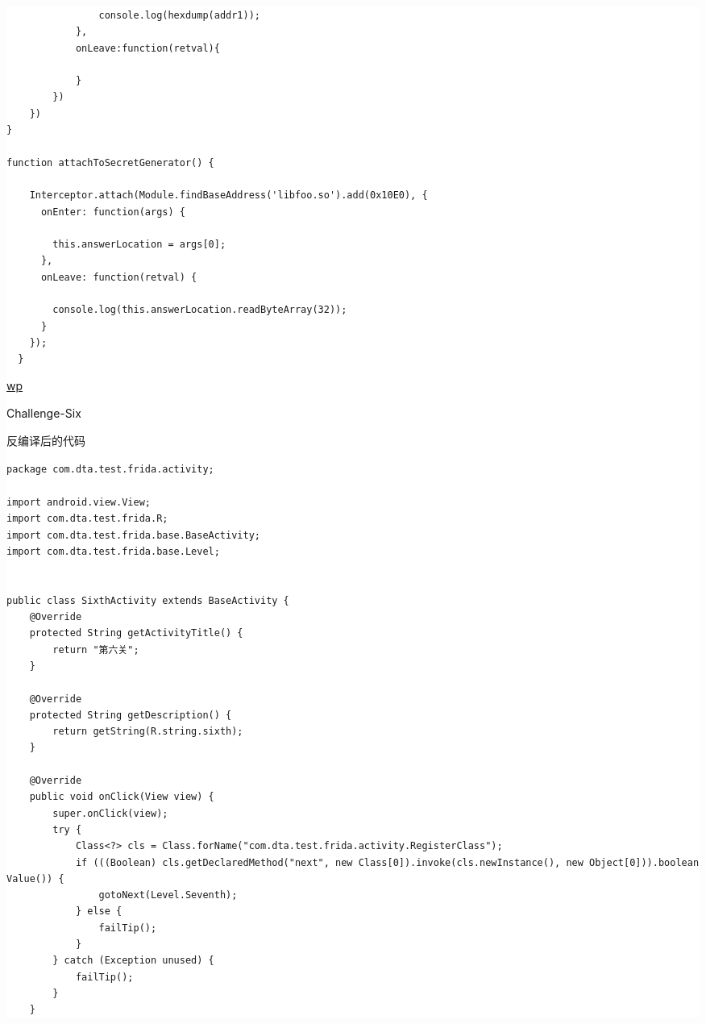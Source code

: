 ```
                console.log(hexdump(addr1));
            },
            onLeave:function(retval){
                
            }
        })
    })
}

function attachToSecretGenerator() {
    
    Interceptor.attach(Module.findBaseAddress('libfoo.so').add(0x10E0), {
      onEnter: function(args) {
        
        this.answerLocation = args[0];
      },
      onLeave: function(retval) {
        
        console.log(this.answerLocation.readByteArray(32));
      }
    });
  }
```

[wp](https://zhuanlan.zhihu.com/p/397872252)

Challenge-Six

反编译后的代码

```
package com.dta.test.frida.activity;

import android.view.View;
import com.dta.test.frida.R;
import com.dta.test.frida.base.BaseActivity;
import com.dta.test.frida.base.Level;


public class SixthActivity extends BaseActivity {
    @Override 
    protected String getActivityTitle() {
        return "第六关";
    }

    @Override 
    protected String getDescription() {
        return getString(R.string.sixth);
    }

    @Override 
    public void onClick(View view) {
        super.onClick(view);
        try {
            Class<?> cls = Class.forName("com.dta.test.frida.activity.RegisterClass");
            if (((Boolean) cls.getDeclaredMethod("next", new Class[0]).invoke(cls.newInstance(), new Object[0])).booleanValue()) {
                gotoNext(Level.Seventh);
            } else {
                failTip();
            }
        } catch (Exception unused) {
            failTip();
        }
    }
```